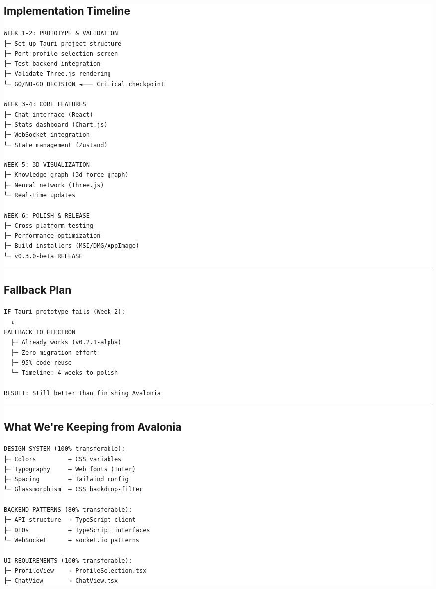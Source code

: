 
## Implementation Timeline

```
WEEK 1-2: PROTOTYPE & VALIDATION
├─ Set up Tauri project structure
├─ Port profile selection screen
├─ Test backend integration
├─ Validate Three.js rendering
└─ GO/NO-GO DECISION ◄─── Critical checkpoint

WEEK 3-4: CORE FEATURES
├─ Chat interface (React)
├─ Stats dashboard (Chart.js)
├─ WebSocket integration
└─ State management (Zustand)

WEEK 5: 3D VISUALIZATION
├─ Knowledge graph (3d-force-graph)
├─ Neural network (Three.js)
└─ Real-time updates

WEEK 6: POLISH & RELEASE
├─ Cross-platform testing
├─ Performance optimization
├─ Build installers (MSI/DMG/AppImage)
└─ v0.3.0-beta RELEASE
```

---

## Fallback Plan

```
IF Tauri prototype fails (Week 2):
  ↓
FALLBACK TO ELECTRON
  ├─ Already works (v0.2.1-alpha)
  ├─ Zero migration effort
  ├─ 95% code reuse
  └─ Timeline: 4 weeks to polish
  
RESULT: Still better than finishing Avalonia
```

---

## What We're Keeping from Avalonia

```
DESIGN SYSTEM (100% transferable):
├─ Colors         → CSS variables
├─ Typography     → Web fonts (Inter)
├─ Spacing        → Tailwind config
└─ Glassmorphism  → CSS backdrop-filter

BACKEND PATTERNS (80% transferable):
├─ API structure  → TypeScript client
├─ DTOs           → TypeScript interfaces
└─ WebSocket      → socket.io patterns

UI REQUIREMENTS (100% transferable):
├─ ProfileView    → ProfileSelection.tsx
├─ ChatView       → ChatView.tsx
```